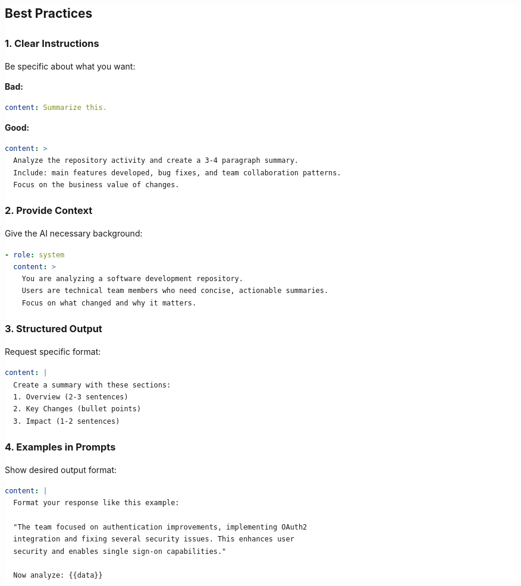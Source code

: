## Best Practices

### 1. Clear Instructions

Be specific about what you want:

**Bad:**
```yaml
content: Summarize this.
```

**Good:**
```yaml
content: >
  Analyze the repository activity and create a 3-4 paragraph summary.
  Include: main features developed, bug fixes, and team collaboration patterns.
  Focus on the business value of changes.
```

### 2. Provide Context

Give the AI necessary background:

```yaml
- role: system
  content: >
    You are analyzing a software development repository.
    Users are technical team members who need concise, actionable summaries.
    Focus on what changed and why it matters.
```

### 3. Structured Output

Request specific format:

```yaml
content: |
  Create a summary with these sections:
  1. Overview (2-3 sentences)
  2. Key Changes (bullet points)
  3. Impact (1-2 sentences)
```

### 4. Examples in Prompts

Show desired output format:

```yaml
content: |
  Format your response like this example:

  "The team focused on authentication improvements, implementing OAuth2
  integration and fixing several security issues. This enhances user
  security and enables single sign-on capabilities."

  Now analyze: {{data}}
```
